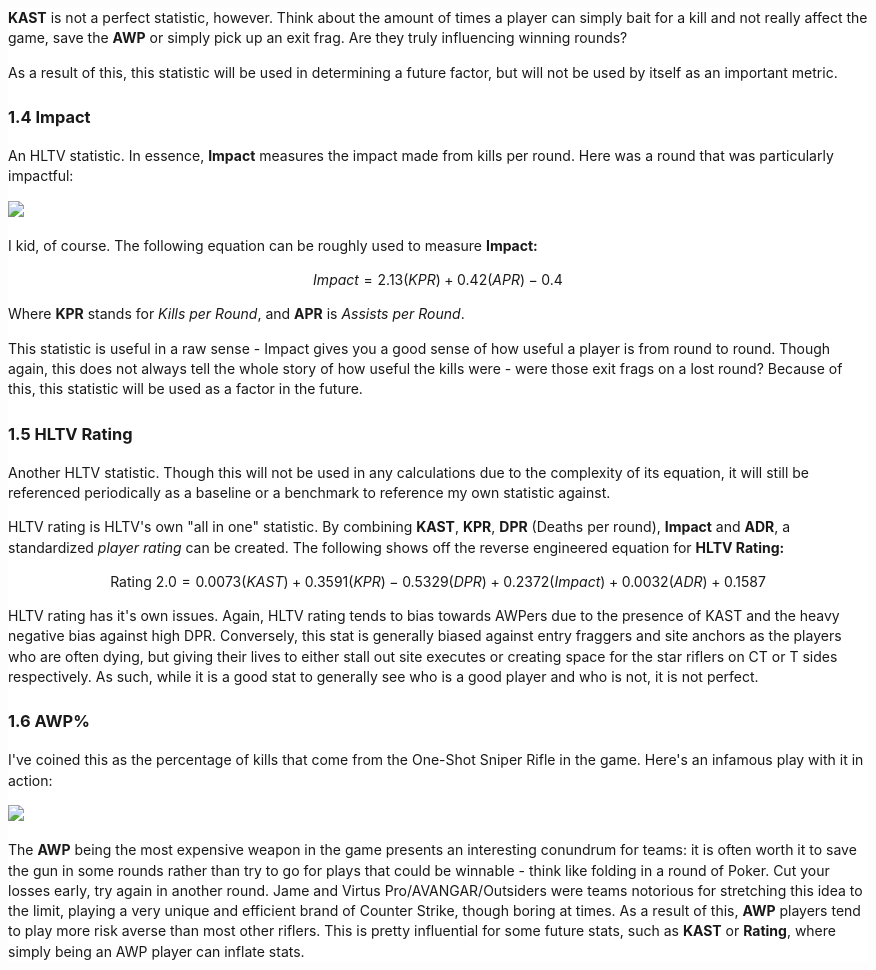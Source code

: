 **KAST** is not a perfect statistic, however. Think about the amount of times a player can simply bait for a kill and not really affect the game, save the **AWP** or simply pick up an exit frag. Are they truly influencing winning rounds?

As a result of this, this statistic will be used in determining a future factor, but will not be used by itself as an important metric.

### 1.4 Impact
An HLTV statistic. In essence, **Impact** measures the impact made from kills per round. Here was a round that was particularly impactful:

![](/pictures/niko-fail-simple.gif)

I kid, of course. The following equation can be roughly used to measure **Impact:**

```math
{Impact} = 2.13({KPR}) + 0.42({APR}) - 0.4
```

Where **KPR** stands for *Kills per Round*, and **APR** is *Assists per Round*.

This statistic is useful in a raw sense - Impact gives you a good sense of how useful a player is from round to round. Though again, this does not always tell the whole story of how useful the kills were - were those exit frags on a lost round?  Because of this, this statistic will be used as a factor in the future.

### 1.5 HLTV Rating
Another HLTV statistic. Though this will not be used in any calculations due to the complexity of its equation, it will still be referenced periodically as a baseline or a benchmark to reference my own statistic against.

HLTV rating is HLTV's own "all in one" statistic. By combining **KAST**, **KPR**, **DPR** (Deaths per round), **Impact** and **ADR**, a standardized *player rating* can be created. The following shows off the reverse engineered equation for **HLTV Rating:**

```math
\text{Rating 2.0} = 0.0073({KAST}) + 0.3591({KPR}) - 0.5329({DPR}) + 0.2372({Impact}) + 0.0032({ADR}) + 0.1587

```

HLTV rating has it's own issues. Again, HLTV rating tends to bias towards AWPers due to the presence of KAST and the heavy negative bias against high DPR. Conversely, this stat is generally biased against entry fraggers and site anchors as the players who are often dying, but giving their lives to either stall out site executes or creating space for the star riflers on CT or T sides respectively. As such, while it is a good stat to generally see who is a good player and who is not, it is not perfect.

### 1.6 AWP%
I've coined this as the percentage of kills that come from the One-Shot Sniper Rifle in the game. Here's an infamous play with it in action:

![](/pictures/coldzera.gif)

The **AWP** being the most expensive weapon in the game presents an interesting conundrum for teams: it is often worth it to save the gun in some rounds rather than try to go for plays that could be winnable - think like folding in a round of Poker. Cut your losses early, try again in another round. Jame and Virtus Pro/AVANGAR/Outsiders were teams notorious for stretching this idea to the limit, playing a very unique and efficient brand of Counter Strike, though boring at times. As a result of this, **AWP** players tend to play more risk averse than most other riflers. This is pretty influential for some future stats, such as **KAST** or **Rating**, where simply being an AWP player can inflate stats.
